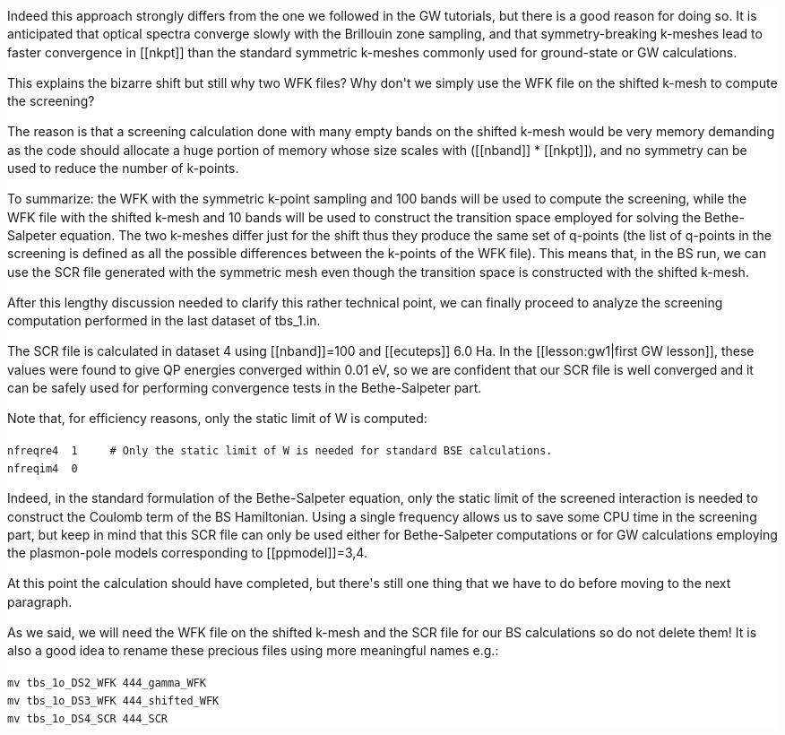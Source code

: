 Indeed this approach strongly differs from the one we followed in the GW
tutorials, but there is a good reason for doing so. It is anticipated that
optical spectra converge slowly with the Brillouin zone sampling, and that
symmetry-breaking k-meshes lead to faster convergence in [[nkpt]] than the
standard symmetric k-meshes commonly used for ground-state or GW calculations.

This explains the bizarre shift but still why two WFK files? Why don't we
simply use the WFK file on the shifted k-mesh to compute the screening?

The reason is that a screening calculation done with many empty bands on the
shifted k-mesh would be very memory demanding as the code should allocate a
huge portion of memory whose size scales with ([[nband]] * [[nkpt]]), and no
symmetry can be used to reduce the number of k-points.

To summarize: the WFK with the symmetric k-point sampling and 100 bands will
be used to compute the screening, while the WFK file with the shifted k-mesh
and 10 bands will be used to construct the transition space employed for
solving the Bethe-Salpeter equation. The two k-meshes differ just for the
shift thus they produce the same set of q-points (the list of q-points in the
screening is defined as all the possible differences between the k-points of
the WFK file). This means that, in the BS run, we can use the SCR file
generated with the symmetric mesh even though the transition space is
constructed with the shifted k-mesh.

After this lengthy discussion needed to clarify this rather technical point,
we can finally proceed to analyze the screening computation performed in the
last dataset of tbs_1.in.

The SCR file is calculated in dataset 4 using [[nband]]=100 and [[ecuteps]]
6.0 Ha. In the [[lesson:gw1|first GW lesson]], these
values were found to give QP energies converged within 0.01 eV, so we are
confident that our SCR file is well converged and it can be safely used for
performing convergence tests in the Bethe-Salpeter part.

Note that, for efficiency reasons, only the static limit of W is computed:
    
    nfreqre4  1     # Only the static limit of W is needed for standard BSE calculations.
    nfreqim4  0

Indeed, in the standard formulation of the Bethe-Salpeter equation, only the
static limit of the screened interaction is needed to construct the Coulomb
term of the BS Hamiltonian. Using a single frequency allows us to save some
CPU time in the screening part, but keep in mind that this SCR file can only
be used either for Bethe-Salpeter computations or for GW calculations
employing the plasmon-pole models corresponding to [[ppmodel]]=3,4.

At this point the calculation should have completed, but there's still one
thing that we have to do before moving to the next paragraph.

As we said, we will need the WFK file on the shifted k-mesh and the SCR file
for our BS calculations so do not delete them! It is also a good idea to
rename these precious files using more meaningful names e.g.:
    
    mv tbs_1o_DS2_WFK 444_gamma_WFK
    mv tbs_1o_DS3_WFK 444_shifted_WFK
    mv tbs_1o_DS4_SCR 444_SCR
    